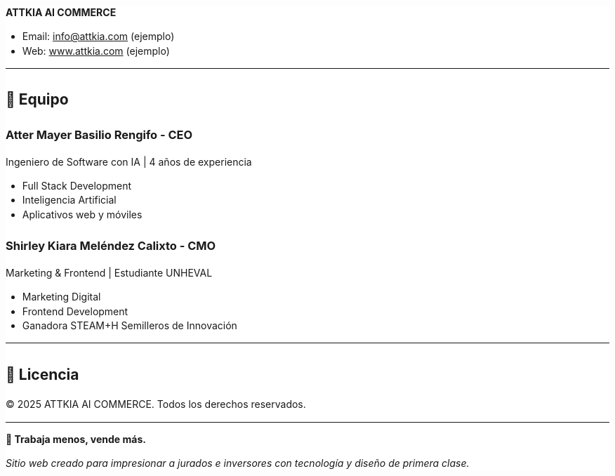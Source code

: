**ATTKIA AI COMMERCE**
- Email: info@attkia.com (ejemplo)
- Web: www.attkia.com (ejemplo)

---

## 👥 Equipo

### Atter Mayer Basilio Rengifo - CEO
Ingeniero de Software con IA | 4 años de experiencia
- Full Stack Development
- Inteligencia Artificial
- Aplicativos web y móviles

### Shirley Kiara Meléndez Calixto - CMO
Marketing & Frontend | Estudiante UNHEVAL
- Marketing Digital
- Frontend Development
- Ganadora STEAM+H Semilleros de Innovación

---

## 📄 Licencia

© 2025 ATTKIA AI COMMERCE. Todos los derechos reservados.

---

**🤖 Trabaja menos, vende más.**

*Sitio web creado para impresionar a jurados e inversores con tecnología y diseño de primera clase.*


